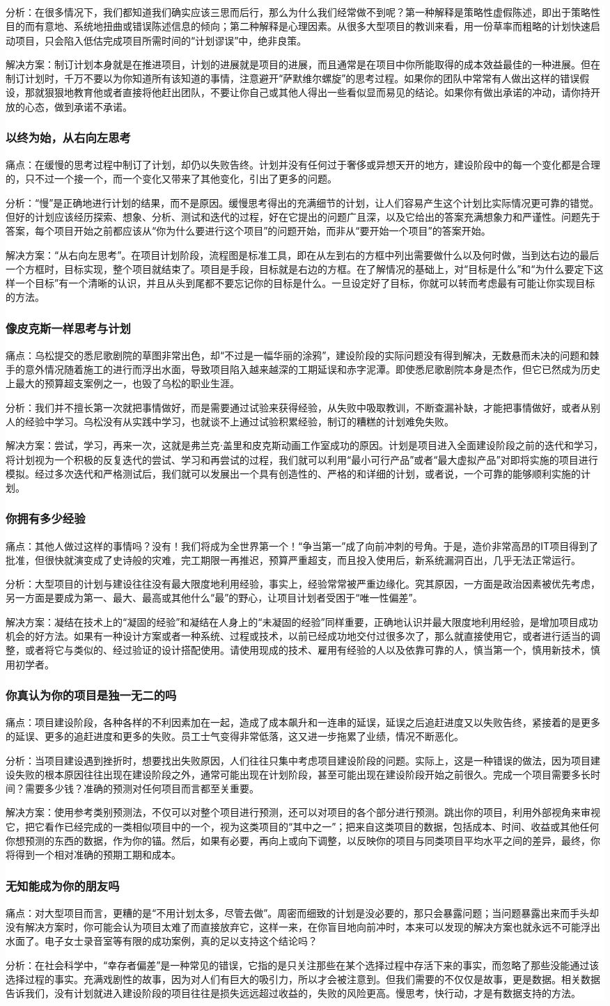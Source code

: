 分析：在很多情况下，我们都知道我们确实应该三思而后行，那么为什么我们经常做不到呢？第一种解释是策略性虚假陈述，即出于策略性目的而有意地、系统地扭曲或错误陈述信息的倾向；第二种解释是心理因素。从很多大型项目的教训来看，用一份草率而粗略的计划快速启动项目，只会陷入低估完成项目所需时间的“计划谬误”中，绝非良策。

解决方案：制订计划本身就是在推进项目，计划的进展就是项目的进展，而且通常是在项目中你所能取得的成本效益最佳的一种进展。但在制订计划时，千万不要以为你知道所有该知道的事情，注意避开“萨默维尔螺旋”的思考过程。如果你的团队中常常有人做出这样的错误假设，那就狠狠地教育他或者直接将他赶出团队，不要让你自己或其他人得出一些看似显而易见的结论。如果你有做出承诺的冲动，请你持开放的心态，做到承诺不承诺。

### 以终为始，从右向左思考

痛点：在缓慢的思考过程中制订了计划，却仍以失败告终。计划并没有任何过于奢侈或异想天开的地方，建设阶段中的每一个变化都是合理的，只不过一个接一个，而一个变化又带来了其他变化，引出了更多的问题。

分析：“慢”是正确地进行计划的结果，而不是原因。缓慢思考得出的充满细节的计划，让人们容易产生这个计划比实际情况更可靠的错觉。但好的计划应该经历探索、想象、分析、测试和迭代的过程，好在它提出的问题广且深，以及它给出的答案充满想象力和严谨性。问题先于答案，每个项目开始之前都应该从“你为什么要进行这个项目”的问题开始，而非从“要开始一个项目”的答案开始。

解决方案：“从右向左思考”。在项目计划阶段，流程图是标准工具，即在从左到右的方框中列出需要做什么以及何时做，当到达右边的最后一个方框时，目标实现，整个项目就结束了。项目是手段，目标就是右边的方框。在了解情况的基础上，对“目标是什么”和“为什么要定下这样一个目标”有一个清晰的认识，并且从头到尾都不要忘记你的目标是什么。一旦设定好了目标，你就可以转而考虑最有可能让你实现目标的方法。

### 像皮克斯一样思考与计划

痛点：乌松提交的悉尼歌剧院的草图非常出色，却“不过是一幅华丽的涂鸦”，建设阶段的实际问题没有得到解决，无数悬而未决的问题和棘手的意外情况随着施工的进行而浮出水面，导致项目陷入越来越深的工期延误和赤字泥潭。即使悉尼歌剧院本身是杰作，但它已然成为历史上最大的预算超支案例之一，也毁了乌松的职业生涯。

分析：我们并不擅长第一次就把事情做好，而是需要通过试验来获得经验，从失败中吸取教训，不断查漏补缺，才能把事情做好，或者从别人的经验中学习。乌松没有从实践中学习，也就谈不上通过试验积累经验，制订的糟糕的计划难免失败。

解决方案：尝试，学习，再来一次，这就是弗兰克·盖里和皮克斯动画工作室成功的原因。计划是项目进入全面建设阶段之前的迭代和学习，将计划视为一个积极的反复迭代的尝试、学习和再尝试的过程，我们就可以利用“最小可行产品”或者“最大虚拟产品”对即将实施的项目进行模拟。经过多次迭代和严格测试后，我们就可以发展出一个具有创造性的、严格的和详细的计划，或者说，一个可靠的能够顺利实施的计划。

### 你拥有多少经验

痛点：其他人做过这样的事情吗？没有！我们将成为全世界第一个！“争当第一”成了向前冲刺的号角。于是，造价非常高昂的IT项目得到了批准，但很快就演变成了史诗般的灾难，完工期限一再推迟，预算严重超支，而且投入使用后，新系统漏洞百出，几乎无法正常运行。

分析：大型项目的计划与建设往往没有最大限度地利用经验，事实上，经验常常被严重边缘化。究其原因，一方面是政治因素被优先考虑，另一方面是要成为第一、最大、最高或其他什么“最”的野心，让项目计划者受困于“唯一性偏差”。

解决方案：凝结在技术上的“凝固的经验”和凝结在人身上的“未凝固的经验”同样重要，正确地认识并最大限度地利用经验，是增加项目成功机会的好方法。如果有一种设计方案或者一种系统、过程或技术，以前已经成功地交付过很多次了，那么就直接使用它，或者进行适当的调整，或者将它与类似的、经过验证的设计搭配使用。请使用现成的技术、雇用有经验的人以及依靠可靠的人，慎当第一个，慎用新技术，慎用初学者。

### 你真认为你的项目是独一无二的吗

痛点：项目建设阶段，各种各样的不利因素加在一起，造成了成本飙升和一连串的延误，延误之后追赶进度又以失败告终，紧接着的是更多的延误、更多的追赶进度和更多的失败。员工士气变得非常低落，这又进一步拖累了业绩，情况不断恶化。

分析：当项目建设遇到挫折时，想要找出失败原因，人们往往只集中考虑项目建设阶段的问题。实际上，这是一种错误的做法，因为项目建设失败的根本原因往往出现在建设阶段之外，通常可能出现在计划阶段，甚至可能出现在建设阶段开始之前很久。完成一个项目需要多长时间？需要多少钱？准确的预测对任何项目而言都至关重要。

解决方案：使用参考类别预测法，不仅可以对整个项目进行预测，还可以对项目的各个部分进行预测。跳出你的项目，利用外部视角来审视它，把它看作已经完成的一类相似项目中的一个，视为这类项目的“其中之一”；把来自这类项目的数据，包括成本、时间、收益或其他任何你想预测的东西的数据，作为你的锚。然后，如果有必要，再向上或向下调整，以反映你的项目与同类项目平均水平之间的差异，最终，你将得到一个相对准确的预期工期和成本。

### 无知能成为你的朋友吗

痛点：对大型项目而言，更糟的是“不用计划太多，尽管去做”。周密而细致的计划是没必要的，那只会暴露问题；当问题暴露出来而手头却没有解决方案时，你可能会认为项目太难了而直接放弃它，这样一来，在你盲目地向前冲时，本来可以发现的解决方案也就永远不可能浮出水面了。电子女士录音室等有限的成功案例，真的足以支持这个结论吗？

分析：在社会科学中，“幸存者偏差”是一种常见的错误，它指的是只关注那些在某个选择过程中存活下来的事实，而忽略了那些没能通过该选择过程的事实。充满戏剧性的故事，因为对人们有巨大的吸引力，所以才会被注意到。但我们需要的不仅仅是故事，更是数据。相关数据告诉我们，没有计划就进入建设阶段的项目往往是损失远远超过收益的，失败的风险更高。慢思考，快行动，才是有数据支持的方法。
